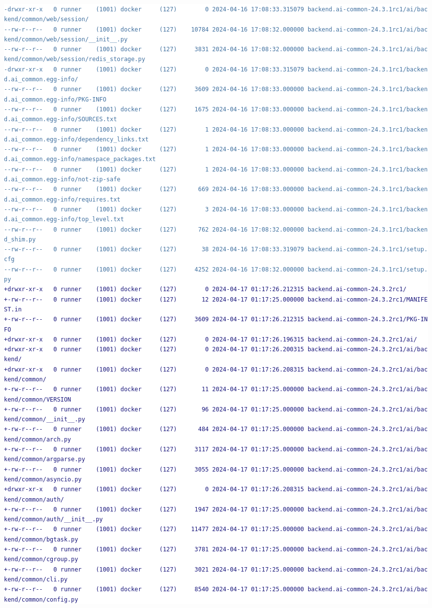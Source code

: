 ```diff
-drwxr-xr-x   0 runner    (1001) docker     (127)        0 2024-04-16 17:08:33.315079 backend.ai-common-24.3.1rc1/ai/backend/common/web/session/
--rw-r--r--   0 runner    (1001) docker     (127)    10784 2024-04-16 17:08:32.000000 backend.ai-common-24.3.1rc1/ai/backend/common/web/session/__init__.py
--rw-r--r--   0 runner    (1001) docker     (127)     3831 2024-04-16 17:08:32.000000 backend.ai-common-24.3.1rc1/ai/backend/common/web/session/redis_storage.py
-drwxr-xr-x   0 runner    (1001) docker     (127)        0 2024-04-16 17:08:33.315079 backend.ai-common-24.3.1rc1/backend.ai_common.egg-info/
--rw-r--r--   0 runner    (1001) docker     (127)     3609 2024-04-16 17:08:33.000000 backend.ai-common-24.3.1rc1/backend.ai_common.egg-info/PKG-INFO
--rw-r--r--   0 runner    (1001) docker     (127)     1675 2024-04-16 17:08:33.000000 backend.ai-common-24.3.1rc1/backend.ai_common.egg-info/SOURCES.txt
--rw-r--r--   0 runner    (1001) docker     (127)        1 2024-04-16 17:08:33.000000 backend.ai-common-24.3.1rc1/backend.ai_common.egg-info/dependency_links.txt
--rw-r--r--   0 runner    (1001) docker     (127)        1 2024-04-16 17:08:33.000000 backend.ai-common-24.3.1rc1/backend.ai_common.egg-info/namespace_packages.txt
--rw-r--r--   0 runner    (1001) docker     (127)        1 2024-04-16 17:08:33.000000 backend.ai-common-24.3.1rc1/backend.ai_common.egg-info/not-zip-safe
--rw-r--r--   0 runner    (1001) docker     (127)      669 2024-04-16 17:08:33.000000 backend.ai-common-24.3.1rc1/backend.ai_common.egg-info/requires.txt
--rw-r--r--   0 runner    (1001) docker     (127)        3 2024-04-16 17:08:33.000000 backend.ai-common-24.3.1rc1/backend.ai_common.egg-info/top_level.txt
--rw-r--r--   0 runner    (1001) docker     (127)      762 2024-04-16 17:08:32.000000 backend.ai-common-24.3.1rc1/backend_shim.py
--rw-r--r--   0 runner    (1001) docker     (127)       38 2024-04-16 17:08:33.319079 backend.ai-common-24.3.1rc1/setup.cfg
--rw-r--r--   0 runner    (1001) docker     (127)     4252 2024-04-16 17:08:32.000000 backend.ai-common-24.3.1rc1/setup.py
+drwxr-xr-x   0 runner    (1001) docker     (127)        0 2024-04-17 01:17:26.212315 backend.ai-common-24.3.2rc1/
+-rw-r--r--   0 runner    (1001) docker     (127)       12 2024-04-17 01:17:25.000000 backend.ai-common-24.3.2rc1/MANIFEST.in
+-rw-r--r--   0 runner    (1001) docker     (127)     3609 2024-04-17 01:17:26.212315 backend.ai-common-24.3.2rc1/PKG-INFO
+drwxr-xr-x   0 runner    (1001) docker     (127)        0 2024-04-17 01:17:26.196315 backend.ai-common-24.3.2rc1/ai/
+drwxr-xr-x   0 runner    (1001) docker     (127)        0 2024-04-17 01:17:26.200315 backend.ai-common-24.3.2rc1/ai/backend/
+drwxr-xr-x   0 runner    (1001) docker     (127)        0 2024-04-17 01:17:26.208315 backend.ai-common-24.3.2rc1/ai/backend/common/
+-rw-r--r--   0 runner    (1001) docker     (127)       11 2024-04-17 01:17:25.000000 backend.ai-common-24.3.2rc1/ai/backend/common/VERSION
+-rw-r--r--   0 runner    (1001) docker     (127)       96 2024-04-17 01:17:25.000000 backend.ai-common-24.3.2rc1/ai/backend/common/__init__.py
+-rw-r--r--   0 runner    (1001) docker     (127)      484 2024-04-17 01:17:25.000000 backend.ai-common-24.3.2rc1/ai/backend/common/arch.py
+-rw-r--r--   0 runner    (1001) docker     (127)     3117 2024-04-17 01:17:25.000000 backend.ai-common-24.3.2rc1/ai/backend/common/argparse.py
+-rw-r--r--   0 runner    (1001) docker     (127)     3055 2024-04-17 01:17:25.000000 backend.ai-common-24.3.2rc1/ai/backend/common/asyncio.py
+drwxr-xr-x   0 runner    (1001) docker     (127)        0 2024-04-17 01:17:26.208315 backend.ai-common-24.3.2rc1/ai/backend/common/auth/
+-rw-r--r--   0 runner    (1001) docker     (127)     1947 2024-04-17 01:17:25.000000 backend.ai-common-24.3.2rc1/ai/backend/common/auth/__init__.py
+-rw-r--r--   0 runner    (1001) docker     (127)    11477 2024-04-17 01:17:25.000000 backend.ai-common-24.3.2rc1/ai/backend/common/bgtask.py
+-rw-r--r--   0 runner    (1001) docker     (127)     3781 2024-04-17 01:17:25.000000 backend.ai-common-24.3.2rc1/ai/backend/common/cgroup.py
+-rw-r--r--   0 runner    (1001) docker     (127)     3021 2024-04-17 01:17:25.000000 backend.ai-common-24.3.2rc1/ai/backend/common/cli.py
+-rw-r--r--   0 runner    (1001) docker     (127)     8540 2024-04-17 01:17:25.000000 backend.ai-common-24.3.2rc1/ai/backend/common/config.py
```